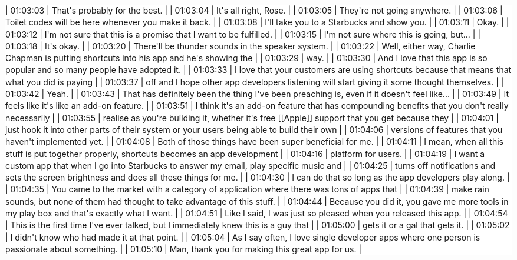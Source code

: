 | 01:03:03   | That's probably for the best.                                                                             |
| 01:03:04   | It's all right, Rose.                                                                                     |
| 01:03:05   | They're not going anywhere.                                                                               |
| 01:03:06   | Toilet codes will be here whenever you make it back.                                                      |
| 01:03:08   | I'll take you to a Starbucks and show you.                                                                |
| 01:03:11   | Okay.                                                                                                     |
| 01:03:12   | I'm not sure that this is a promise that I want to be fulfilled.                                          |
| 01:03:15   | I'm not sure where this is going, but...                                                                  |
| 01:03:18   | It's okay.                                                                                                |
| 01:03:20   | There'll be thunder sounds in the speaker system.                                                         |
| 01:03:22   | Well, either way, Charlie Chapman is putting shortcuts into his app and he's showing the                  |
| 01:03:29   | way.                                                                                                      |
| 01:03:30   | And I love that this app is so popular and so many people have adopted it.                                |
| 01:03:33   | I love that your customers are using shortcuts because that means that what you did is paying             |
| 01:03:37   | off and I hope other app developers listening will start giving it some thought themselves.               |
| 01:03:42   | Yeah.                                                                                                     |
| 01:03:43   | That has definitely been the thing I've been preaching is, even if it doesn't feel like...                |
| 01:03:49   | It feels like it's like an add-on feature.                                                                |
| 01:03:51   | I think it's an add-on feature that has compounding benefits that you don't really necessarily            |
| 01:03:55   | realise as you're building it, whether it's free [[Apple]] support that you get because they                  |
| 01:04:01   | just hook it into other parts of their system or your users being able to build their own                 |
| 01:04:06   | versions of features that you haven't implemented yet.                                                    |
| 01:04:08   | Both of those things have been super beneficial for me.                                                   |
| 01:04:11   | I mean, when all this stuff is put together properly, shortcuts becomes an app development                |
| 01:04:16   | platform for users.                                                                                       |
| 01:04:19   | I want a custom app that when I go into Starbucks to answer my email, play specific music and             |
| 01:04:25   | turns off notifications and sets the screen brightness and does all these things for me.                  |
| 01:04:30   | I can do that so long as the app developers play along.                                                   |
| 01:04:35   | You came to the market with a category of application where there was tons of apps that                   |
| 01:04:39   | make rain sounds, but none of them had thought to take advantage of this stuff.                           |
| 01:04:44   | Because you did it, you gave me more tools in my play box and that's exactly what I want.                 |
| 01:04:51   | Like I said, I was just so pleased when you released this app.                                            |
| 01:04:54   | This is the first time I've ever talked, but I immediately knew this is a guy that                        |
| 01:05:00   | gets it or a gal that gets it.                                                                            |
| 01:05:02   | I didn't know who had made it at that point.                                                              |
| 01:05:04   | As I say often, I love single developer apps where one person is passionate about something.              |
| 01:05:10   | Man, thank you for making this great app for us.                                                          |